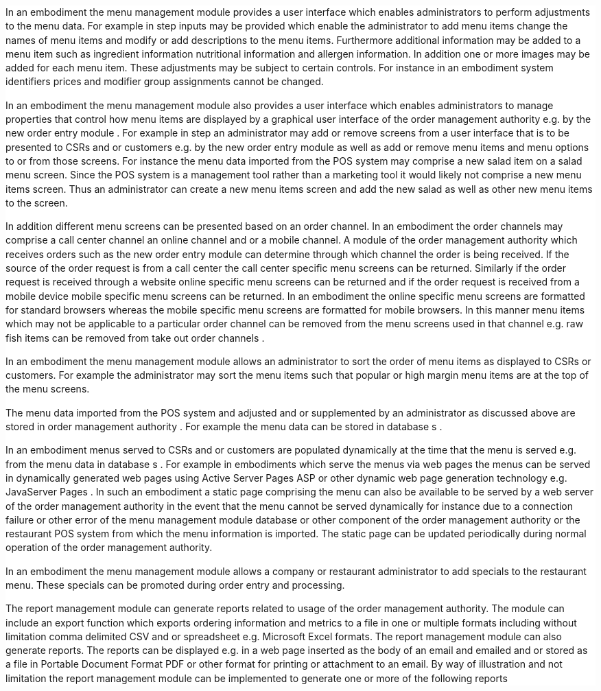 In an embodiment the menu management module provides a user interface which enables administrators to perform adjustments to the menu data. For example in step inputs may be provided which enable the administrator to add menu items change the names of menu items and modify or add descriptions to the menu items. Furthermore additional information may be added to a menu item such as ingredient information nutritional information and allergen information. In addition one or more images may be added for each menu item. These adjustments may be subject to certain controls. For instance in an embodiment system identifiers prices and modifier group assignments cannot be changed.

In an embodiment the menu management module also provides a user interface which enables administrators to manage properties that control how menu items are displayed by a graphical user interface of the order management authority e.g. by the new order entry module . For example in step an administrator may add or remove screens from a user interface that is to be presented to CSRs and or customers e.g. by the new order entry module as well as add or remove menu items and menu options to or from those screens. For instance the menu data imported from the POS system may comprise a new salad item on a salad menu screen. Since the POS system is a management tool rather than a marketing tool it would likely not comprise a new menu items screen. Thus an administrator can create a new menu items screen and add the new salad as well as other new menu items to the screen.

In addition different menu screens can be presented based on an order channel. In an embodiment the order channels may comprise a call center channel an online channel and or a mobile channel. A module of the order management authority which receives orders such as the new order entry module can determine through which channel the order is being received. If the source of the order request is from a call center the call center specific menu screens can be returned. Similarly if the order request is received through a website online specific menu screens can be returned and if the order request is received from a mobile device mobile specific menu screens can be returned. In an embodiment the online specific menu screens are formatted for standard browsers whereas the mobile specific menu screens are formatted for mobile browsers. In this manner menu items which may not be applicable to a particular order channel can be removed from the menu screens used in that channel e.g. raw fish items can be removed from take out order channels .

In an embodiment the menu management module allows an administrator to sort the order of menu items as displayed to CSRs or customers. For example the administrator may sort the menu items such that popular or high margin menu items are at the top of the menu screens.

The menu data imported from the POS system and adjusted and or supplemented by an administrator as discussed above are stored in order management authority . For example the menu data can be stored in database s .

In an embodiment menus served to CSRs and or customers are populated dynamically at the time that the menu is served e.g. from the menu data in database s . For example in embodiments which serve the menus via web pages the menus can be served in dynamically generated web pages using Active Server Pages ASP or other dynamic web page generation technology e.g. JavaServer Pages . In such an embodiment a static page comprising the menu can also be available to be served by a web server of the order management authority in the event that the menu cannot be served dynamically for instance due to a connection failure or other error of the menu management module database or other component of the order management authority or the restaurant POS system from which the menu information is imported. The static page can be updated periodically during normal operation of the order management authority.

In an embodiment the menu management module allows a company or restaurant administrator to add specials to the restaurant menu. These specials can be promoted during order entry and processing.

The report management module can generate reports related to usage of the order management authority. The module can include an export function which exports ordering information and metrics to a file in one or multiple formats including without limitation comma delimited CSV and or spreadsheet e.g. Microsoft Excel formats. The report management module can also generate reports. The reports can be displayed e.g. in a web page inserted as the body of an email and emailed and or stored as a file in Portable Document Format PDF or other format for printing or attachment to an email. By way of illustration and not limitation the report management module can be implemented to generate one or more of the following reports 
